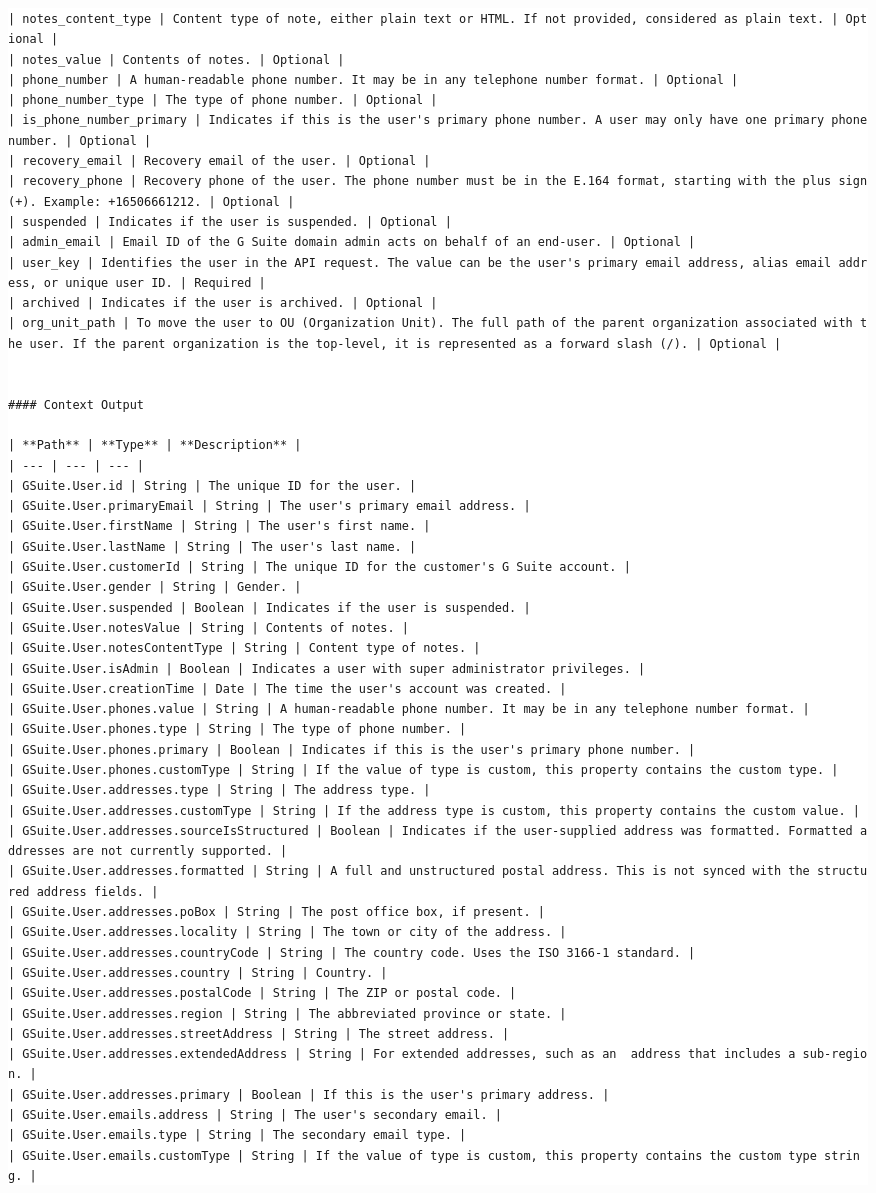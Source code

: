 ```
| notes_content_type | Content type of note, either plain text or HTML. If not provided, considered as plain text. | Optional | 
| notes_value | Contents of notes. | Optional | 
| phone_number | A human-readable phone number. It may be in any telephone number format. | Optional | 
| phone_number_type | The type of phone number. | Optional | 
| is_phone_number_primary | Indicates if this is the user's primary phone number. A user may only have one primary phone number. | Optional | 
| recovery_email | Recovery email of the user. | Optional | 
| recovery_phone | Recovery phone of the user. The phone number must be in the E.164 format, starting with the plus sign (+). Example: +16506661212. | Optional | 
| suspended | Indicates if the user is suspended. | Optional | 
| admin_email | Email ID of the G Suite domain admin acts on behalf of an end-user. | Optional | 
| user_key | Identifies the user in the API request. The value can be the user's primary email address, alias email address, or unique user ID. | Required | 
| archived | Indicates if the user is archived. | Optional | 
| org_unit_path | To move the user to OU (Organization Unit). The full path of the parent organization associated with the user. If the parent organization is the top-level, it is represented as a forward slash (/). | Optional | 


#### Context Output

| **Path** | **Type** | **Description** |
| --- | --- | --- |
| GSuite.User.id | String | The unique ID for the user. | 
| GSuite.User.primaryEmail | String | The user's primary email address. | 
| GSuite.User.firstName | String | The user's first name. | 
| GSuite.User.lastName | String | The user's last name. | 
| GSuite.User.customerId | String | The unique ID for the customer's G Suite account. | 
| GSuite.User.gender | String | Gender. | 
| GSuite.User.suspended | Boolean | Indicates if the user is suspended. | 
| GSuite.User.notesValue | String | Contents of notes. | 
| GSuite.User.notesContentType | String | Content type of notes. | 
| GSuite.User.isAdmin | Boolean | Indicates a user with super administrator privileges. | 
| GSuite.User.creationTime | Date | The time the user's account was created. | 
| GSuite.User.phones.value | String | A human-readable phone number. It may be in any telephone number format. | 
| GSuite.User.phones.type | String | The type of phone number. | 
| GSuite.User.phones.primary | Boolean | Indicates if this is the user's primary phone number. | 
| GSuite.User.phones.customType | String | If the value of type is custom, this property contains the custom type. | 
| GSuite.User.addresses.type | String | The address type. | 
| GSuite.User.addresses.customType | String | If the address type is custom, this property contains the custom value. | 
| GSuite.User.addresses.sourceIsStructured | Boolean | Indicates if the user-supplied address was formatted. Formatted addresses are not currently supported. | 
| GSuite.User.addresses.formatted | String | A full and unstructured postal address. This is not synced with the structured address fields. | 
| GSuite.User.addresses.poBox | String | The post office box, if present. | 
| GSuite.User.addresses.locality | String | The town or city of the address. | 
| GSuite.User.addresses.countryCode | String | The country code. Uses the ISO 3166-1 standard. | 
| GSuite.User.addresses.country | String | Country. | 
| GSuite.User.addresses.postalCode | String | The ZIP or postal code. | 
| GSuite.User.addresses.region | String | The abbreviated province or state. | 
| GSuite.User.addresses.streetAddress | String | The street address. | 
| GSuite.User.addresses.extendedAddress | String | For extended addresses, such as an  address that includes a sub-region. | 
| GSuite.User.addresses.primary | Boolean | If this is the user's primary address. | 
| GSuite.User.emails.address | String | The user's secondary email. | 
| GSuite.User.emails.type | String | The secondary email type. | 
| GSuite.User.emails.customType | String | If the value of type is custom, this property contains the custom type string. | 
```